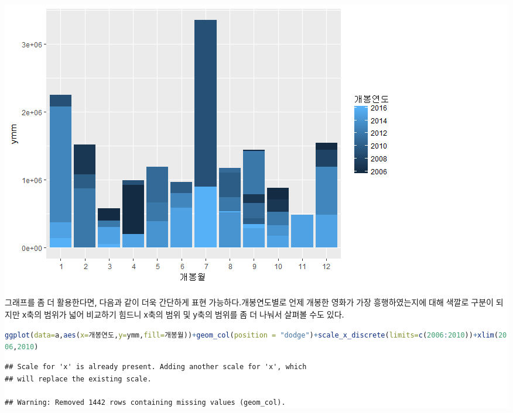 ![](개별보고서_백지연_files/figure-markdown_github/unnamed-chunk-26-1.png)

그래프를 좀 더 활용한다면, 다음과 같이 더욱 간단하게 표현 가능하다.개봉연도별로 언제 개봉한 영화가 가장 흥행하였는지에 대해 색깔로 구분이 되지만 x축의 범위가 넓어 비교하기 힘드니 x축의 범위 및 y축의 범위를 좀 더 나눠서 살펴볼 수도 있다.

``` r
ggplot(data=a,aes(x=개봉연도,y=ymm,fill=개봉월))+geom_col(position = "dodge")+scale_x_discrete(limits=c(2006:2010))+xlim(2006,2010)
```

    ## Scale for 'x' is already present. Adding another scale for 'x', which
    ## will replace the existing scale.

    ## Warning: Removed 1442 rows containing missing values (geom_col).
